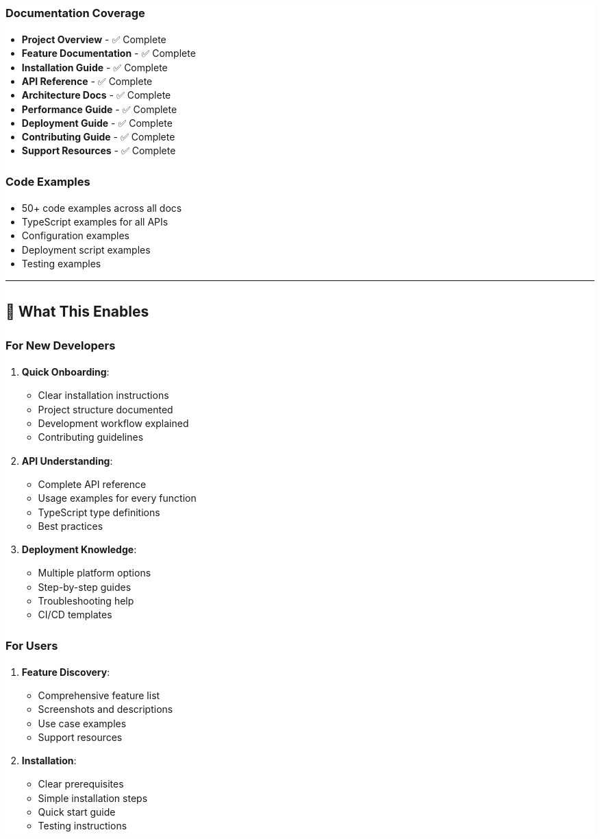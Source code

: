 ### Documentation Coverage
- **Project Overview** - ✅ Complete
- **Feature Documentation** - ✅ Complete
- **Installation Guide** - ✅ Complete
- **API Reference** - ✅ Complete
- **Architecture Docs** - ✅ Complete
- **Performance Guide** - ✅ Complete
- **Deployment Guide** - ✅ Complete
- **Contributing Guide** - ✅ Complete
- **Support Resources** - ✅ Complete

### Code Examples
- 50+ code examples across all docs
- TypeScript examples for all APIs
- Configuration examples
- Deployment script examples
- Testing examples

---

## 🎯 What This Enables

### For New Developers
1. **Quick Onboarding**:
   - Clear installation instructions
   - Project structure documented
   - Development workflow explained
   - Contributing guidelines

2. **API Understanding**:
   - Complete API reference
   - Usage examples for every function
   - TypeScript type definitions
   - Best practices

3. **Deployment Knowledge**:
   - Multiple platform options
   - Step-by-step guides
   - Troubleshooting help
   - CI/CD templates

### For Users
1. **Feature Discovery**:
   - Comprehensive feature list
   - Screenshots and descriptions
   - Use case examples
   - Support resources

2. **Installation**:
   - Clear prerequisites
   - Simple installation steps
   - Quick start guide
   - Testing instructions

